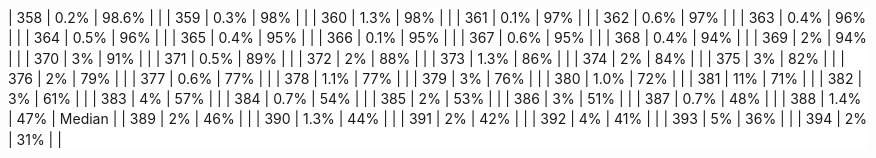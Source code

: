 | 358 | 0.2% | 98.6% |  |
| 359 | 0.3% | 98% |  |
| 360 | 1.3% | 98% |  |
| 361 | 0.1% | 97% |  |
| 362 | 0.6% | 97% |  |
| 363 | 0.4% | 96% |  |
| 364 | 0.5% | 96% |  |
| 365 | 0.4% | 95% |  |
| 366 | 0.1% | 95% |  |
| 367 | 0.6% | 95% |  |
| 368 | 0.4% | 94% |  |
| 369 | 2% | 94% |  |
| 370 | 3% | 91% |  |
| 371 | 0.5% | 89% |  |
| 372 | 2% | 88% |  |
| 373 | 1.3% | 86% |  |
| 374 | 2% | 84% |  |
| 375 | 3% | 82% |  |
| 376 | 2% | 79% |  |
| 377 | 0.6% | 77% |  |
| 378 | 1.1% | 77% |  |
| 379 | 3% | 76% |  |
| 380 | 1.0% | 72% |  |
| 381 | 11% | 71% |  |
| 382 | 3% | 61% |  |
| 383 | 4% | 57% |  |
| 384 | 0.7% | 54% |  |
| 385 | 2% | 53% |  |
| 386 | 3% | 51% |  |
| 387 | 0.7% | 48% |  |
| 388 | 1.4% | 47% | Median |
| 389 | 2% | 46% |  |
| 390 | 1.3% | 44% |  |
| 391 | 2% | 42% |  |
| 392 | 4% | 41% |  |
| 393 | 5% | 36% |  |
| 394 | 2% | 31% |  |